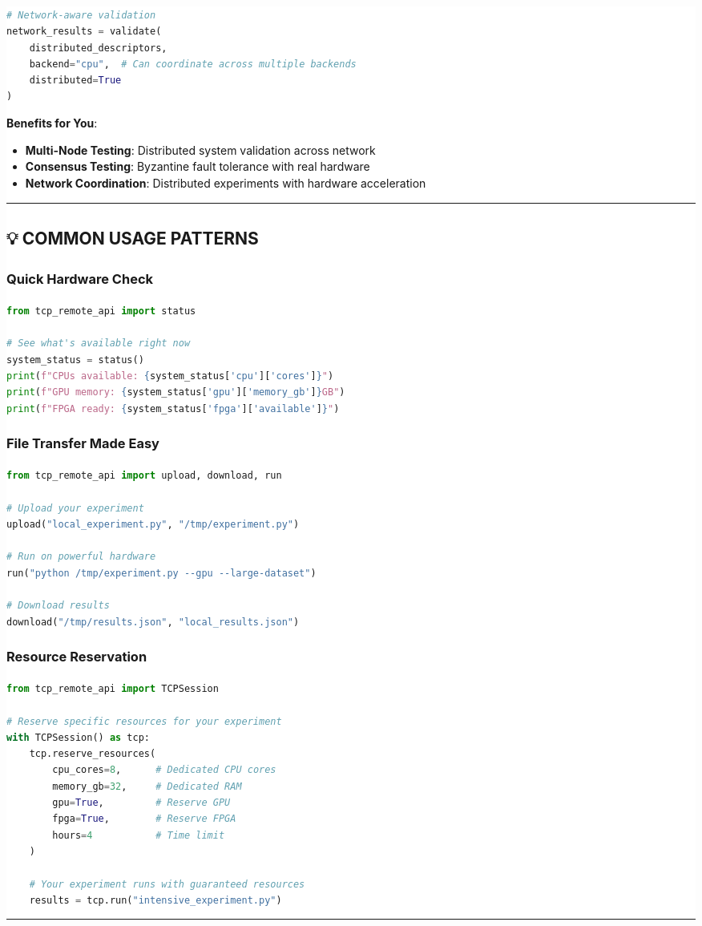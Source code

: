 ```python
# Network-aware validation
network_results = validate(
    distributed_descriptors,
    backend="cpu",  # Can coordinate across multiple backends
    distributed=True
)
```

**Benefits for You**:
- **Multi-Node Testing**: Distributed system validation across network
- **Consensus Testing**: Byzantine fault tolerance with real hardware
- **Network Coordination**: Distributed experiments with hardware acceleration

---

## 💡 **COMMON USAGE PATTERNS**

### **Quick Hardware Check**
```python
from tcp_remote_api import status

# See what's available right now
system_status = status()
print(f"CPUs available: {system_status['cpu']['cores']}")
print(f"GPU memory: {system_status['gpu']['memory_gb']}GB") 
print(f"FPGA ready: {system_status['fpga']['available']}")
```

### **File Transfer Made Easy**
```python
from tcp_remote_api import upload, download, run

# Upload your experiment
upload("local_experiment.py", "/tmp/experiment.py")

# Run on powerful hardware
run("python /tmp/experiment.py --gpu --large-dataset")

# Download results
download("/tmp/results.json", "local_results.json")
```

### **Resource Reservation**
```python
from tcp_remote_api import TCPSession

# Reserve specific resources for your experiment
with TCPSession() as tcp:
    tcp.reserve_resources(
        cpu_cores=8,      # Dedicated CPU cores
        memory_gb=32,     # Dedicated RAM
        gpu=True,         # Reserve GPU
        fpga=True,        # Reserve FPGA
        hours=4           # Time limit
    )
    
    # Your experiment runs with guaranteed resources
    results = tcp.run("intensive_experiment.py")
```

---